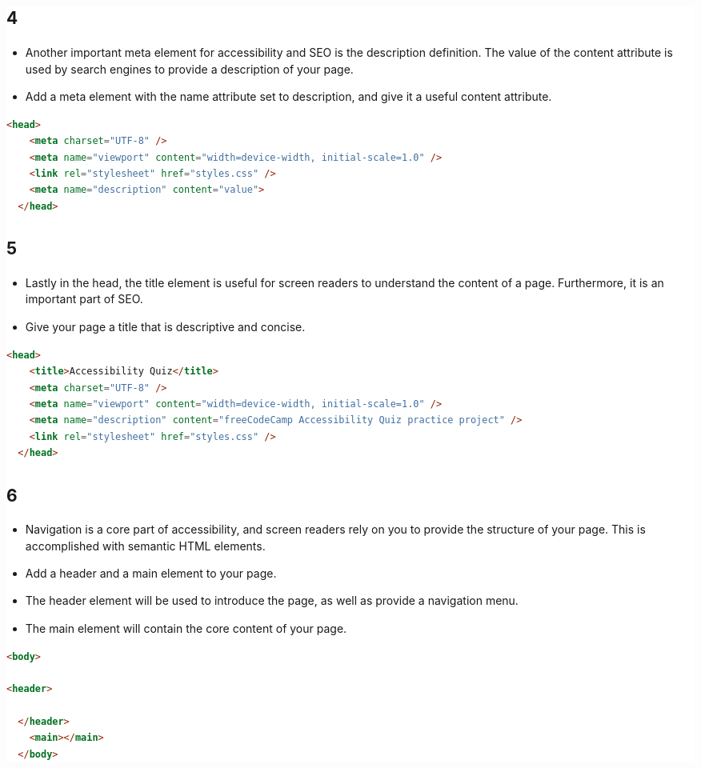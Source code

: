 ## 4

- Another important meta element for accessibility and SEO is the description definition. The value of the content attribute is used by search engines to provide a description of your page.

- Add a meta element with the name attribute set to description, and give it a useful content attribute.

```html
<head>
    <meta charset="UTF-8" />
    <meta name="viewport" content="width=device-width, initial-scale=1.0" />
    <link rel="stylesheet" href="styles.css" />
    <meta name="description" content="value">
  </head>
```

## 5

- Lastly in the head, the title element is useful for screen readers to understand the content of a page. Furthermore, it is an important part of SEO.

- Give your page a title that is descriptive and concise.

```html
<head>
    <title>Accessibility Quiz</title>
    <meta charset="UTF-8" />
    <meta name="viewport" content="width=device-width, initial-scale=1.0" />
    <meta name="description" content="freeCodeCamp Accessibility Quiz practice project" />
    <link rel="stylesheet" href="styles.css" />
  </head>
```

## 6

- Navigation is a core part of accessibility, and screen readers rely on you to provide the structure of your page. This is accomplished with semantic HTML elements.

- Add a header and a main element to your page.

- The header element will be used to introduce the page, as well as provide a navigation menu.

- The main element will contain the core content of your page.

```html
<body>
    
<header>
    
  </header>
    <main></main>
  </body>
```

